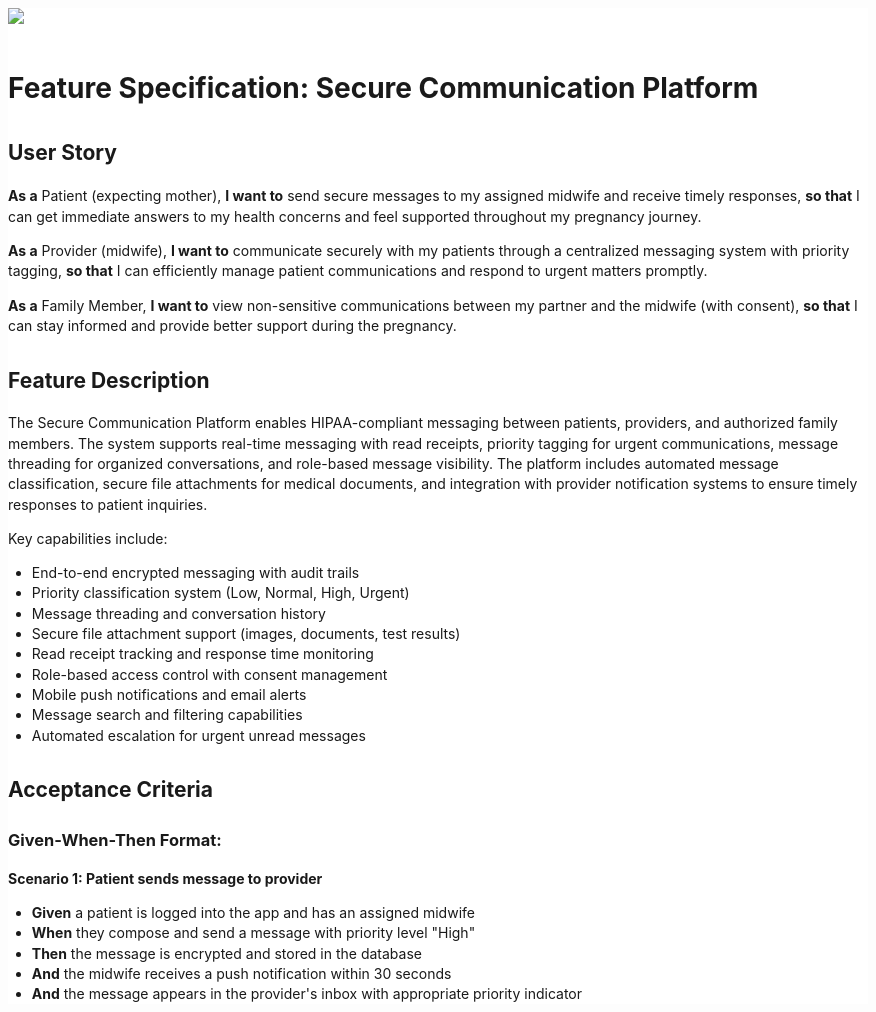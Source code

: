 <img src="https://r2cdn.perplexity.ai/pplx-full-logo-primary-dark%402x.png" style="height:64px;margin-right:32px"/>

# Feature Specification: Secure Communication Platform

## User Story

**As a** Patient (expecting mother), **I want to** send secure messages to my assigned midwife and receive timely responses, **so that** I can get immediate answers to my health concerns and feel supported throughout my pregnancy journey.

**As a** Provider (midwife), **I want to** communicate securely with my patients through a centralized messaging system with priority tagging, **so that** I can efficiently manage patient communications and respond to urgent matters promptly.

**As a** Family Member, **I want to** view non-sensitive communications between my partner and the midwife (with consent), **so that** I can stay informed and provide better support during the pregnancy.

## Feature Description

The Secure Communication Platform enables HIPAA-compliant messaging between patients, providers, and authorized family members. The system supports real-time messaging with read receipts, priority tagging for urgent communications, message threading for organized conversations, and role-based message visibility. The platform includes automated message classification, secure file attachments for medical documents, and integration with provider notification systems to ensure timely responses to patient inquiries.

Key capabilities include:

- End-to-end encrypted messaging with audit trails
- Priority classification system (Low, Normal, High, Urgent)
- Message threading and conversation history
- Secure file attachment support (images, documents, test results)
- Read receipt tracking and response time monitoring
- Role-based access control with consent management
- Mobile push notifications and email alerts
- Message search and filtering capabilities
- Automated escalation for urgent unread messages


## Acceptance Criteria

### Given-When-Then Format:

**Scenario 1: Patient sends message to provider**

- **Given** a patient is logged into the app and has an assigned midwife
- **When** they compose and send a message with priority level "High"
- **Then** the message is encrypted and stored in the database
- **And** the midwife receives a push notification within 30 seconds
- **And** the message appears in the provider's inbox with appropriate priority indicator
